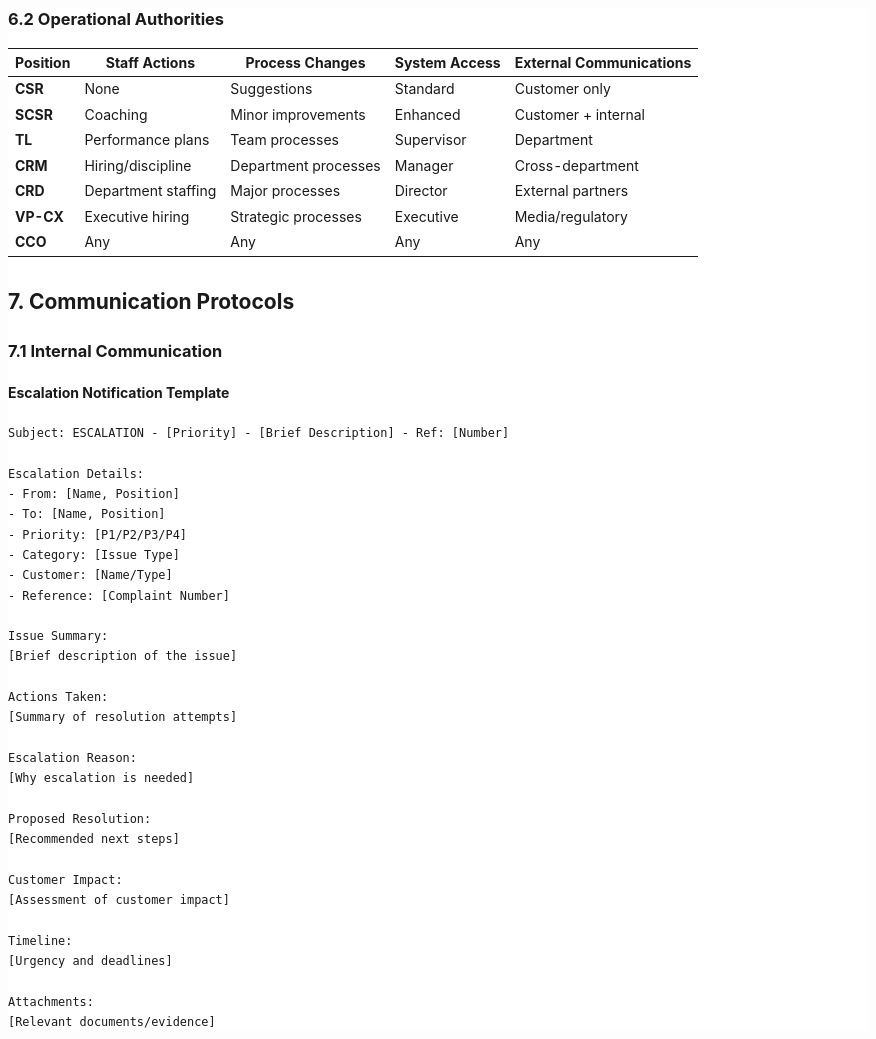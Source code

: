 ### 6.2 Operational Authorities

| Position | Staff Actions | Process Changes | System Access | External Communications |
|----------|---------------|-----------------|---------------|------------------------|
| **CSR** | None | Suggestions | Standard | Customer only |
| **SCSR** | Coaching | Minor improvements | Enhanced | Customer + internal |
| **TL** | Performance plans | Team processes | Supervisor | Department |
| **CRM** | Hiring/discipline | Department processes | Manager | Cross-department |
| **CRD** | Department staffing | Major processes | Director | External partners |
| **VP-CX** | Executive hiring | Strategic processes | Executive | Media/regulatory |
| **CCO** | Any | Any | Any | Any |

## 7. Communication Protocols

### 7.1 Internal Communication

#### Escalation Notification Template
```
Subject: ESCALATION - [Priority] - [Brief Description] - Ref: [Number]

Escalation Details:
- From: [Name, Position]
- To: [Name, Position]
- Priority: [P1/P2/P3/P4]
- Category: [Issue Type]
- Customer: [Name/Type]
- Reference: [Complaint Number]

Issue Summary:
[Brief description of the issue]

Actions Taken:
[Summary of resolution attempts]

Escalation Reason:
[Why escalation is needed]

Proposed Resolution:
[Recommended next steps]

Customer Impact:
[Assessment of customer impact]

Timeline:
[Urgency and deadlines]

Attachments:
[Relevant documents/evidence]
```
